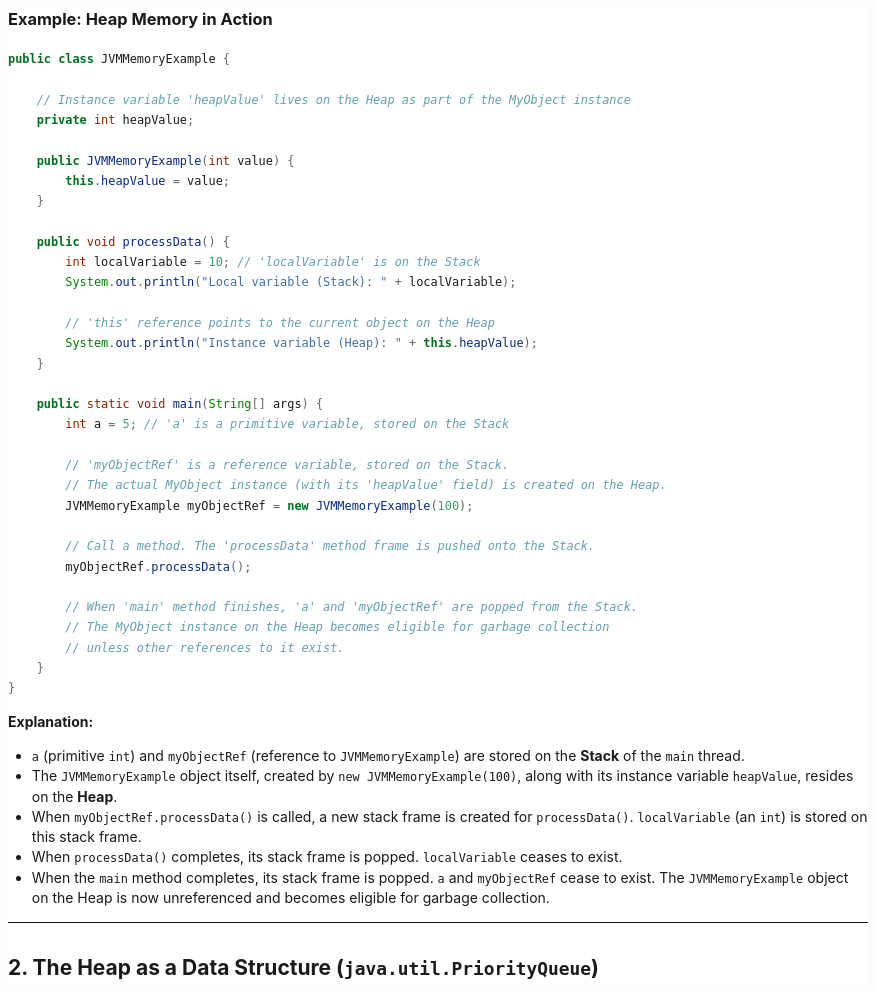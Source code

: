 ### Example: Heap Memory in Action

```java
public class JVMMemoryExample {

    // Instance variable 'heapValue' lives on the Heap as part of the MyObject instance
    private int heapValue;

    public JVMMemoryExample(int value) {
        this.heapValue = value;
    }

    public void processData() {
        int localVariable = 10; // 'localVariable' is on the Stack
        System.out.println("Local variable (Stack): " + localVariable);

        // 'this' reference points to the current object on the Heap
        System.out.println("Instance variable (Heap): " + this.heapValue);
    }

    public static void main(String[] args) {
        int a = 5; // 'a' is a primitive variable, stored on the Stack

        // 'myObjectRef' is a reference variable, stored on the Stack.
        // The actual MyObject instance (with its 'heapValue' field) is created on the Heap.
        JVMMemoryExample myObjectRef = new JVMMemoryExample(100);

        // Call a method. The 'processData' method frame is pushed onto the Stack.
        myObjectRef.processData();

        // When 'main' method finishes, 'a' and 'myObjectRef' are popped from the Stack.
        // The MyObject instance on the Heap becomes eligible for garbage collection
        // unless other references to it exist.
    }
}
```

**Explanation:**

*   `a` (primitive `int`) and `myObjectRef` (reference to `JVMMemoryExample`) are stored on the **Stack** of the `main` thread.
*   The `JVMMemoryExample` object itself, created by `new JVMMemoryExample(100)`, along with its instance variable `heapValue`, resides on the **Heap**.
*   When `myObjectRef.processData()` is called, a new stack frame is created for `processData()`. `localVariable` (an `int`) is stored on this stack frame.
*   When `processData()` completes, its stack frame is popped. `localVariable` ceases to exist.
*   When the `main` method completes, its stack frame is popped. `a` and `myObjectRef` cease to exist. The `JVMMemoryExample` object on the Heap is now unreferenced and becomes eligible for garbage collection.

---

## 2. The Heap as a Data Structure (`java.util.PriorityQueue`)
